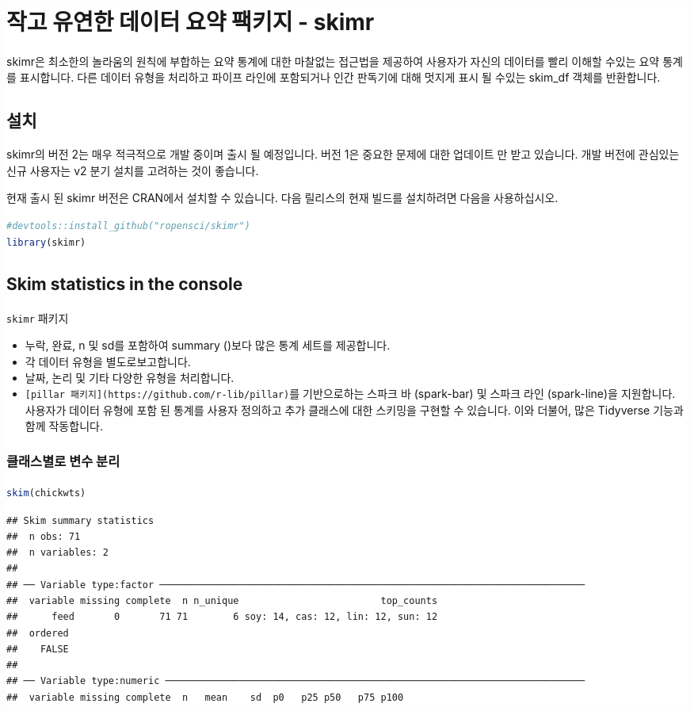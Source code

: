 작고 유연한 데이터 요약 팩키지 - skimr
================

skimr은 최소한의 놀라움의 원칙에 부합하는 요약 통계에 대한 마찰없는 접근법을 제공하여 사용자가 자신의 데이터를 빨리 이해할
수있는 요약 통계를 표시합니다. 다른 데이터 유형을 처리하고 파이프 라인에 포함되거나 인간 판독기에 대해 멋지게 표시 될
수있는 skim\_df 객체를 반환합니다.

## 설치

skimr의 버전 2는 매우 적극적으로 개발 중이며 출시 될 예정입니다. 버전 1은 중요한 문제에 대한 업데이트 만 받고
있습니다. 개발 버전에 관심있는 신규 사용자는 v2 분기 설치를 고려하는 것이 좋습니다.

현재 출시 된 skimr 버전은 CRAN에서 설치할 수 있습니다. 다음 릴리스의 현재 빌드를 설치하려면 다음을 사용하십시오.

``` r
#devtools::install_github("ropensci/skimr")
library(skimr)
```

## Skim statistics in the console

`skimr` 패키지

  - 누락, 완료, n 및 sd를 포함하여 summary ()보다 많은 통계 세트를 제공합니다.
  - 각 데이터 유형을 별도로보고합니다.
  - 날짜, 논리 및 기타 다양한 유형을 처리합니다.
  - `[pillar 패키지](https://github.com/r-lib/pillar)`를 기반으로하는 스파크 바
    (spark-bar) 및 스파크 라인 (spark-line)을 지원합니다. 사용자가 데이터 유형에 포함 된 통계를 사용자
    정의하고 추가 클래스에 대한 스키밍을 구현할 수 있습니다. 이와 더불어, 많은 Tidyverse 기능과 함께
    작동합니다.

### 클래스별로 변수 분리

``` r
skim(chickwts)
```

    ## Skim summary statistics
    ##  n obs: 71 
    ##  n variables: 2 
    ## 
    ## ── Variable type:factor ───────────────────────────────────────────────────────────────────────────
    ##  variable missing complete  n n_unique                         top_counts
    ##      feed       0       71 71        6 soy: 14, cas: 12, lin: 12, sun: 12
    ##  ordered
    ##    FALSE
    ## 
    ## ── Variable type:numeric ──────────────────────────────────────────────────────────────────────────
    ##  variable missing complete  n   mean    sd  p0   p25 p50   p75 p100